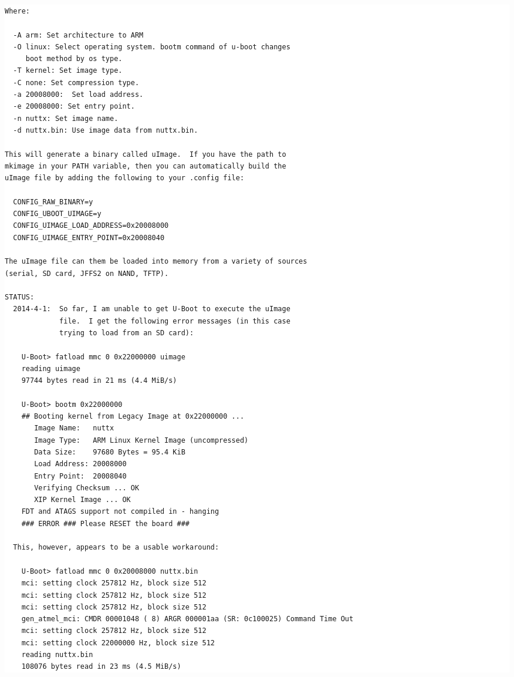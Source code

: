     Where:

      -A arm: Set architecture to ARM
      -O linux: Select operating system. bootm command of u-boot changes
         boot method by os type.
      -T kernel: Set image type.
      -C none: Set compression type.
      -a 20008000:  Set load address.
      -e 20008000: Set entry point.
      -n nuttx: Set image name.
      -d nuttx.bin: Use image data from nuttx.bin.

    This will generate a binary called uImage.  If you have the path to
    mkimage in your PATH variable, then you can automatically build the
    uImage file by adding the following to your .config file:

      CONFIG_RAW_BINARY=y
      CONFIG_UBOOT_UIMAGE=y
      CONFIG_UIMAGE_LOAD_ADDRESS=0x20008000
      CONFIG_UIMAGE_ENTRY_POINT=0x20008040

    The uImage file can them be loaded into memory from a variety of sources
    (serial, SD card, JFFS2 on NAND, TFTP).

    STATUS:
      2014-4-1:  So far, I am unable to get U-Boot to execute the uImage
                 file.  I get the following error messages (in this case
                 trying to load from an SD card):

        U-Boot> fatload mmc 0 0x22000000 uimage
        reading uimage
        97744 bytes read in 21 ms (4.4 MiB/s)

        U-Boot> bootm 0x22000000
        ## Booting kernel from Legacy Image at 0x22000000 ...
           Image Name:   nuttx
           Image Type:   ARM Linux Kernel Image (uncompressed)
           Data Size:    97680 Bytes = 95.4 KiB
           Load Address: 20008000
           Entry Point:  20008040
           Verifying Checksum ... OK
           XIP Kernel Image ... OK
        FDT and ATAGS support not compiled in - hanging
        ### ERROR ### Please RESET the board ###

      This, however, appears to be a usable workaround:

        U-Boot> fatload mmc 0 0x20008000 nuttx.bin
        mci: setting clock 257812 Hz, block size 512
        mci: setting clock 257812 Hz, block size 512
        mci: setting clock 257812 Hz, block size 512
        gen_atmel_mci: CMDR 00001048 ( 8) ARGR 000001aa (SR: 0c100025) Command Time Out
        mci: setting clock 257812 Hz, block size 512
        mci: setting clock 22000000 Hz, block size 512
        reading nuttx.bin
        108076 bytes read in 23 ms (4.5 MiB/s)
